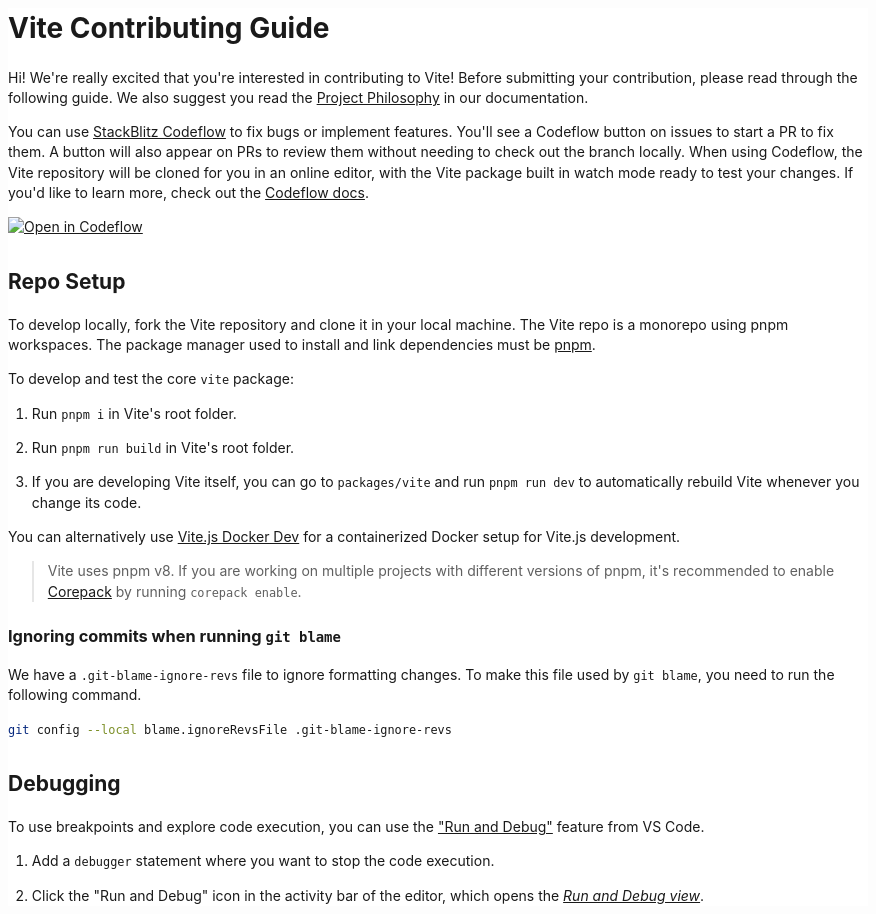 # Vite Contributing Guide

Hi! We're really excited that you're interested in contributing to Vite! Before submitting your contribution, please read through the following guide. We also suggest you read the [Project Philosophy](https://vitejs.dev/guide/philosophy) in our documentation.

You can use [StackBlitz Codeflow](https://stackblitz.com/codeflow) to fix bugs or implement features. You'll see a Codeflow button on issues to start a PR to fix them. A button will also appear on PRs to review them without needing to check out the branch locally. When using Codeflow, the Vite repository will be cloned for you in an online editor, with the Vite package built in watch mode ready to test your changes. If you'd like to learn more, check out the [Codeflow docs](https://developer.stackblitz.com/codeflow/what-is-codeflow).

[![Open in Codeflow](https://developer.stackblitz.com/img/open_in_codeflow.svg)](https://pr.new/vitejs/vite)

## Repo Setup

To develop locally, fork the Vite repository and clone it in your local machine. The Vite repo is a monorepo using pnpm workspaces. The package manager used to install and link dependencies must be [pnpm](https://pnpm.io/).

To develop and test the core `vite` package:

1. Run `pnpm i` in Vite's root folder.

2. Run `pnpm run build` in Vite's root folder.

3. If you are developing Vite itself, you can go to `packages/vite` and run `pnpm run dev` to automatically rebuild Vite whenever you change its code.

You can alternatively use [Vite.js Docker Dev](https://github.com/nystudio107/vitejs-docker-dev) for a containerized Docker setup for Vite.js development.

> Vite uses pnpm v8. If you are working on multiple projects with different versions of pnpm, it's recommended to enable [Corepack](https://github.com/nodejs/corepack) by running `corepack enable`.

### Ignoring commits when running `git blame`

We have a `.git-blame-ignore-revs` file to ignore formatting changes.
To make this file used by `git blame`, you need to run the following command.

```sh
git config --local blame.ignoreRevsFile .git-blame-ignore-revs
```

## Debugging

To use breakpoints and explore code execution, you can use the ["Run and Debug"](https://code.visualstudio.com/docs/editor/debugging) feature from VS Code.

1. Add a `debugger` statement where you want to stop the code execution.

2. Click the "Run and Debug" icon in the activity bar of the editor, which opens the [_Run and Debug view_](https://code.visualstudio.com/docs/editor/debugging#_run-and-debug-view).
